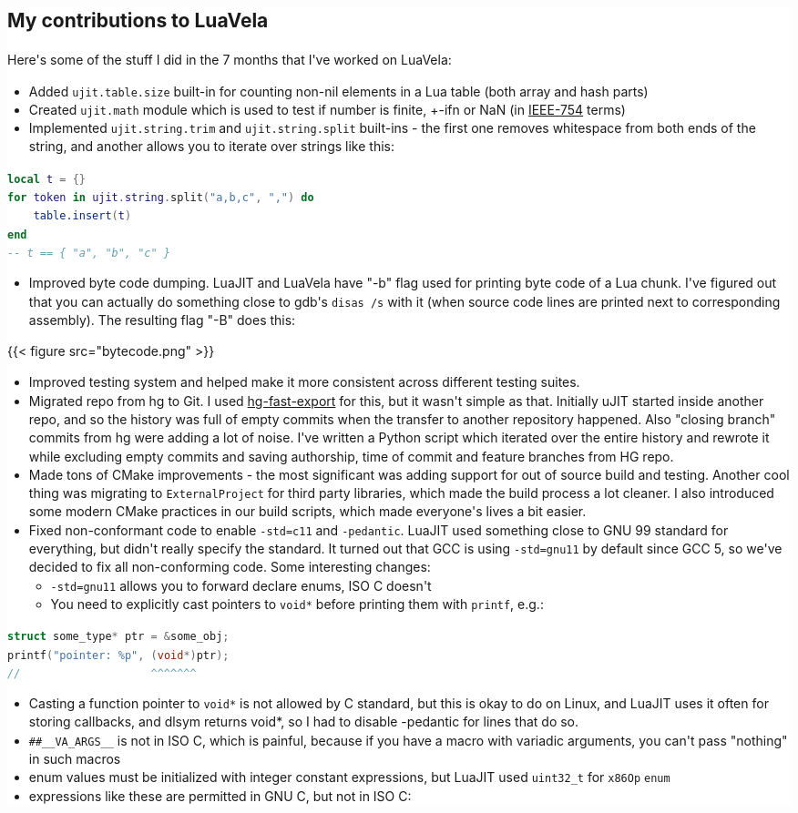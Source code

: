 ## My contributions to LuaVela

Here's some of the stuff I did in the 7 months that I've worked on LuaVela:

* Added `ujit.table.size` built-in for counting non-nil elements in a Lua table (both array and hash parts)
* Created `ujit.math` module which is used to test if number is finite, +-ifn or NaN (in [IEEE-754](https://en.wikipedia.org/wiki/IEEE_754-1985) terms)
* Implemented `ujit.string.trim` and `ujit.string.split` built-ins - the first one removes whitespace from both ends of the string, and another allows you to iterate over strings like this:

```lua
local t = {}
for token in ujit.string.split("a,b,c", ",") do
    table.insert(t)
end
-- t == { "a", "b", "c" }
```

* Improved byte code dumping. LuaJIT and LuaVela have "-b" flag used for
  printing byte code of a Lua chunk. I've figured out that you can actually do
  something close to gdb's `disas /s` with it (when source code lines are printed next to corresponding assembly). The resulting flag "-B" does this:

{{< figure src="bytecode.png" >}}

* Improved testing system and helped make it more consistent across different testing suites.
* Migrated repo from hg to Git. I used
  [hg-fast-export](https://github.com/frej/fast-export) for this, but it wasn't
  simple as that. Initially uJIT started inside another repo, and so the history
  was full of empty commits when the transfer to another repository happened.
  Also "closing branch" commits from hg were adding a lot of noise. I've written a Python script which iterated over the entire history and rewrote it while excluding empty commits and saving authorship, time of commit and feature branches from HG repo.
* Made tons of CMake improvements - the most significant was adding support for
  out of source build and testing. Another cool thing was migrating to
  `ExternalProject` for third party libraries, which made the build process a
  lot cleaner. I also introduced some modern CMake practices in our build scripts, which made everyone's lives a bit easier.
* Fixed non-conformant code to enable `-std=c11` and `-pedantic`. LuaJIT used
  something close to GNU 99 standard for everything, but didn't really specify
  the standard. It turned out that GCC is using `-std=gnu11` by default since
  GCC 5, so we've decided to fix all non-conforming code. Some interesting changes:
    - `-std=gnu11` allows you to forward declare enums, ISO C doesn't
    - You need to explicitly cast pointers to `void*` before printing them with
      `printf`, e.g.:

```c
struct some_type* ptr = &some_obj;
printf("pointer: %p", (void*)ptr);
//                    ^^^^^^^
```

- Casting a function pointer to `void*` is not allowed by C standard, but this is okay to do on Linux, and LuaJIT uses it often for storing callbacks, and dlsym returns void*, so I had to disable -pedantic for lines that do so.
- `##__VA_ARGS__` is not in ISO C, which is painful, because if you have a macro with variadic arguments, you can't pass "nothing" in such macros
- enum values must be initialized with integer constant expressions, but
  LuaJIT used `uint32_t` for `x86Op` `enum`
- expressions like these are permitted in GNU C, but not in ISO C:
